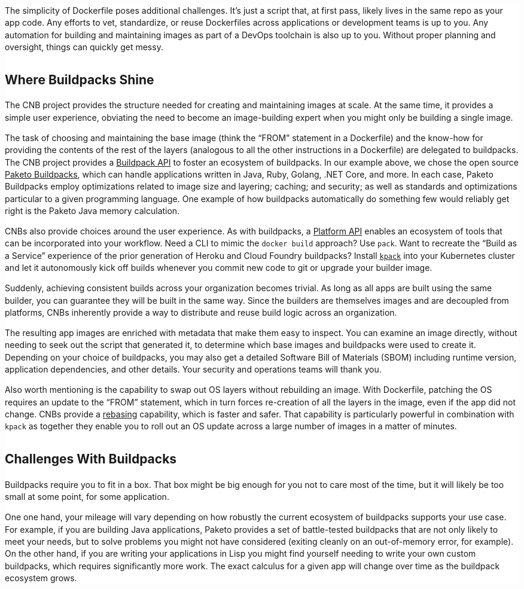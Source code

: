 The simplicity of Dockerfile poses additional challenges. It’s just a script that, at first pass, likely lives in the same repo as your app code. Any efforts to vet, standardize, or reuse Dockerfiles across applications or development teams is up to you. Any automation for building and maintaining images as part of a DevOps toolchain is also up to you. Without proper planning and oversight, things can quickly get messy.

## Where Buildpacks Shine

The CNB project provides the structure needed for creating and maintaining images at scale. At the same time, it provides a simple user experience, obviating the need to become an image-building expert when you might only be building a single image. 

The task of choosing and maintaining the base image (think the “FROM” statement in a Dockerfile) and the know-how for providing the contents of the rest of the layers (analogous to all the other instructions in a Dockerfile) are delegated to buildpacks. The CNB project provides a [Buildpack API](https://buildpacks.io/docs/reference/spec/buildpack-api) to foster an ecosystem of buildpacks. In our example above, we chose the open source [Paketo Buildpacks](https://paketo.io), which can handle applications written in Java, Ruby, Golang, .NET Core, and more. In each case, Paketo Buildpacks employ optimizations related to image size and layering; caching; and security; as well as standards and optimizations particular to a given programming language. One example of how buildpacks automatically do something few would reliably get right is the Paketo Java memory calculation.

CNBs also provide choices around the user experience. As with buildpacks, a [Platform API](https://buildpacks.io/docs/reference/spec/platform-api) enables an ecosystem of tools that can be incorporated into your workflow. Need a CLI to mimic the `docker build` approach? Use `pack`. Want to recreate the “Build as a Service” experience of the prior generation of Heroku and Cloud Foundry buildpacks? Install [`kpack`](https://github.com/pivotal/kpack#readme) into your Kubernetes cluster and let it autonomously kick off builds whenever you commit new code to git or upgrade your builder image. 

Suddenly, achieving consistent builds across your organization becomes trivial. As long as all apps are built using the same builder, you can guarantee they will be built in the same way. Since the builders are themselves images and are decoupled from platforms, CNBs inherently provide a way to distribute and reuse build logic across an organization.

The resulting app images are enriched with metadata that make them easy to inspect. You can examine an image directly, without needing to seek out the script that generated it, to determine which base images and buildpacks were used to create it. Depending on your choice of buildpacks, you may also get a detailed Software Bill of Materials (SBOM) including runtime version, application dependencies, and other details. Your security and operations teams will thank you.

Also worth mentioning is the capability to swap out OS layers without rebuilding an image. With Dockerfile, patching the OS requires an update to the “FROM” statement, which in turn forces re-creation of all the layers in the image, even if the app did not change. CNBs provide a [rebasing](https://buildpacks.io/docs/concepts/operations/rebase) capability, which is faster and safer. That capability is particularly powerful in combination with `kpack` as together they enable you to roll out an OS update across a large number of images in a matter of minutes.

## Challenges With Buildpacks

Buildpacks require you to fit in a box. That box might be big enough for you not to care most of the time, but it will likely be too small at some point, for some application.

One one hand, your mileage will vary depending on how robustly the current ecosystem of buildpacks supports your use case. For example, if you are building Java applications, Paketo provides a set of battle-tested buildpacks that are not only likely to meet your needs, but to solve problems you might not have considered (exiting cleanly on an out-of-memory error, for example). On the other hand, if you are writing your applications in Lisp you might find yourself needing to write your own custom buildpacks, which requires significantly more work. The exact calculus for a given app will change over time as the buildpack ecosystem grows.
